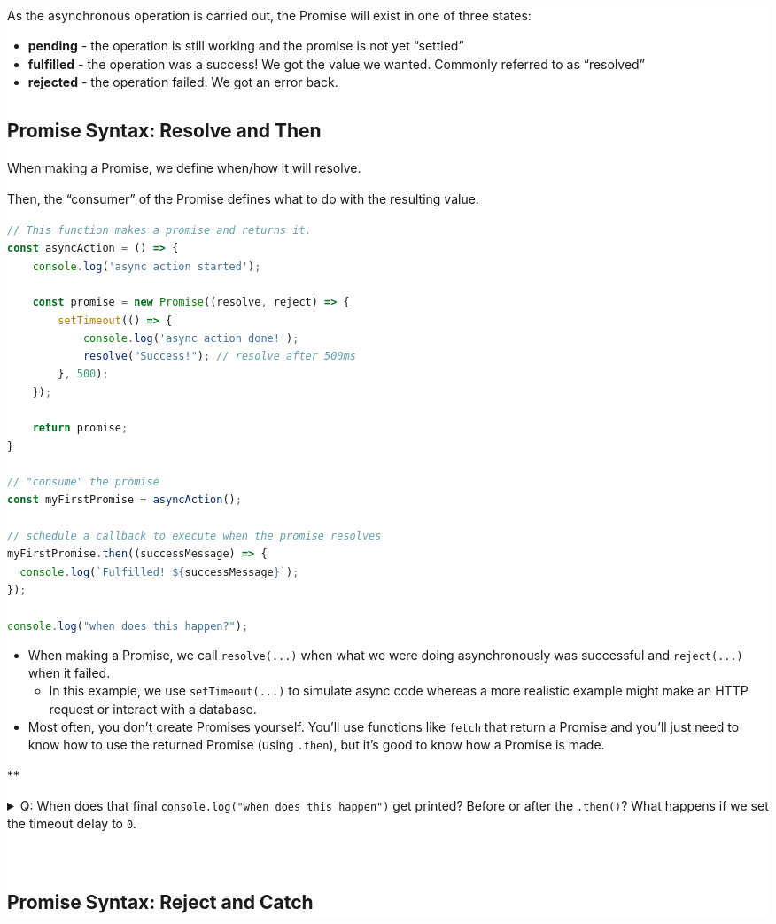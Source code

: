 As the asynchronous operation is carried out, the Promise will exist in one of three states: 

- **pending** - the operation is still working and the promise is not yet “settled”
- **fulfilled** - the operation was a success! We got the value we wanted. Commonly referred to as “resolved”
- **rejected** - the operation failed. We got an error back.

## Promise Syntax: Resolve and Then

When making a Promise, we define when/how it will resolve. 

Then, the “consumer” of the Promise defines what to do with the resulting value.

```jsx
// This function makes a promise and returns it.
const asyncAction = () => {
	console.log('async action started');

	const promise = new Promise((resolve, reject) => {
		setTimeout(() => {
			console.log('async action done!');
			resolve("Success!"); // resolve after 500ms
		}, 500);
	});

	return promise;
}

// "consume" the promise
const myFirstPromise = asyncAction();

// schedule a callback to execute when the promise resolves
myFirstPromise.then((successMessage) => {
  console.log(`Fulfilled! ${successMessage}`);
});

console.log("when does this happen?");
```

- When making a Promise, we call `resolve(...)` when what we were doing asynchronously was successful and `reject(...)` when it failed.
  - In this example, we use `setTimeout(...)` to simulate async code whereas a more realistic example might make an HTTP request or interact with a database.
- Most often, you don’t create Promises yourself. You’ll use functions like `fetch` that return a Promise and you’ll just need to know how to use the returned Promise (using `.then`), but it’s good to know how a Promise is made.

**<details><summary>Q: When does that final `console.log("when does this happen")` get printed? Before or after the `.then()`? What happens if we set the timeout delay to `0`.
</summary></details><br>
    

## Promise Syntax: Reject and Catch

